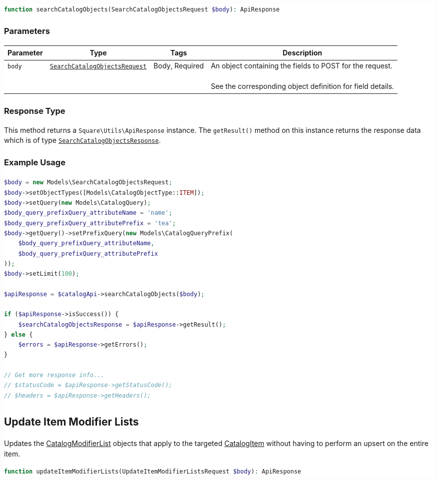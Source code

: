```php
function searchCatalogObjects(SearchCatalogObjectsRequest $body): ApiResponse
```

### Parameters

| Parameter | Type | Tags | Description |
|  --- | --- | --- | --- |
| `body` | [`SearchCatalogObjectsRequest`](/doc/models/search-catalog-objects-request.md) | Body, Required | An object containing the fields to POST for the request.<br><br>See the corresponding object definition for field details. |

### Response Type

This method returns a `Square\Utils\ApiResponse` instance. The `getResult()` method on this instance returns the response data which is of type [`SearchCatalogObjectsResponse`](/doc/models/search-catalog-objects-response.md).

### Example Usage

```php
$body = new Models\SearchCatalogObjectsRequest;
$body->setObjectTypes([Models\CatalogObjectType::ITEM]);
$body->setQuery(new Models\CatalogQuery);
$body_query_prefixQuery_attributeName = 'name';
$body_query_prefixQuery_attributePrefix = 'tea';
$body->getQuery()->setPrefixQuery(new Models\CatalogQueryPrefix(
    $body_query_prefixQuery_attributeName,
    $body_query_prefixQuery_attributePrefix
));
$body->setLimit(100);

$apiResponse = $catalogApi->searchCatalogObjects($body);

if ($apiResponse->isSuccess()) {
    $searchCatalogObjectsResponse = $apiResponse->getResult();
} else {
    $errors = $apiResponse->getErrors();
}

// Get more response info...
// $statusCode = $apiResponse->getStatusCode();
// $headers = $apiResponse->getHeaders();
```

## Update Item Modifier Lists

Updates the [CatalogModifierList](#type-catalogmodifierlist) objects
that apply to the targeted [CatalogItem](#type-catalogitem) without having
to perform an upsert on the entire item.

```php
function updateItemModifierLists(UpdateItemModifierListsRequest $body): ApiResponse
```
